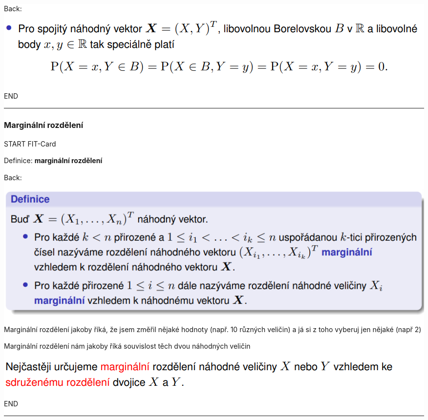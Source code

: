 Back:

![](../../../Assets/Pasted%20image%2020250220125117.png)

END

---

### Marginální rozdělení


START
FIT-Card

Definice: **marginální rozdělení**

Back:

![](../../../Assets/Pasted%20image%2020250220125202.png)

Marginální rozdělení jakoby říká, že jsem změřil nějaké hodnoty (např. 10 různých veličin) a já si z toho vyberuj jen nějaké (např 2)

Marginální rozdělení nám jakoby říká souvislost těch dvou náhodných veličin


![](../../../Assets/Pasted%20image%2020250220125228.png)


END

---
